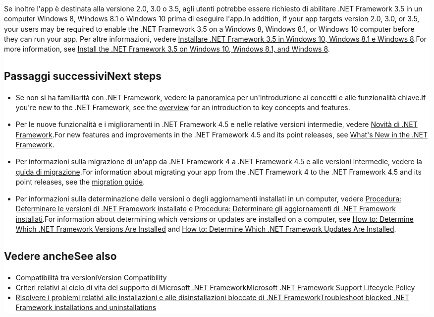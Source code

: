  <span data-ttu-id="6c2e5-399">Se inoltre l'app è destinata alla versione 2.0, 3.0 o 3.5, agli utenti potrebbe essere richiesto di abilitare .NET Framework 3.5 in un computer Windows 8, Windows 8.1 o Windows 10 prima di eseguire l'app.</span><span class="sxs-lookup"><span data-stu-id="6c2e5-399">In addition, if your app targets version 2.0, 3.0, or 3.5, your users may be required to enable the .NET Framework 3.5 on a Windows 8, Windows 8.1, or Windows 10 computer before they can run your app.</span></span> <span data-ttu-id="6c2e5-400">Per altre informazioni, vedere [Installare .NET Framework 3.5 in Windows 10, Windows 8.1 e Windows 8](../install/dotnet-35-windows-10.md).</span><span class="sxs-lookup"><span data-stu-id="6c2e5-400">For more information, see [Install the .NET Framework 3.5 on Windows 10, Windows 8.1, and Windows 8](../install/dotnet-35-windows-10.md).</span></span>  
  
## <a name="next-steps"></a><span data-ttu-id="6c2e5-401">Passaggi successivi</span><span class="sxs-lookup"><span data-stu-id="6c2e5-401">Next steps</span></span>  
  
- <span data-ttu-id="6c2e5-402">Se non si ha familiarità con .NET Framework, vedere la [panoramica](../get-started/overview.md) per un'introduzione ai concetti e alle funzionalità chiave.</span><span class="sxs-lookup"><span data-stu-id="6c2e5-402">If you're new to the .NET Framework, see the [overview](../get-started/overview.md) for an introduction to key concepts and features.</span></span>  
  
- <span data-ttu-id="6c2e5-403">Per le nuove funzionalità e i miglioramenti in .NET Framework 4.5 e nelle relative versioni intermedie, vedere [Novità di .NET Framework](../whats-new/index.md).</span><span class="sxs-lookup"><span data-stu-id="6c2e5-403">For new features and improvements in the .NET Framework 4.5 and its point releases, see [What's New in the .NET Framework](../whats-new/index.md).</span></span>  
  
- <span data-ttu-id="6c2e5-404">Per informazioni sulla migrazione di un'app da .NET Framework 4 a .NET Framework 4.5 e alle versioni intermedie, vedere la [guida di migrazione](index.md).</span><span class="sxs-lookup"><span data-stu-id="6c2e5-404">For information about migrating your app from the .NET Framework 4 to the .NET Framework 4.5 and its point releases, see the [migration guide](index.md).</span></span>  
  
- <span data-ttu-id="6c2e5-405">Per informazioni sulla determinazione delle versioni o degli aggiornamenti installati in un computer, vedere [Procedura: Determinare le versioni di .NET Framework installate](how-to-determine-which-versions-are-installed.md) e [Procedura: Determinare gli aggiornamenti di .NET Framework installati](how-to-determine-which-net-framework-updates-are-installed.md).</span><span class="sxs-lookup"><span data-stu-id="6c2e5-405">For information about determining which versions or updates are installed on a computer, see [How to: Determine Which .NET Framework Versions Are Installed](how-to-determine-which-versions-are-installed.md) and [How to: Determine Which .NET Framework Updates Are Installed](how-to-determine-which-net-framework-updates-are-installed.md).</span></span>  
  
## <a name="see-also"></a><span data-ttu-id="6c2e5-406">Vedere anche</span><span class="sxs-lookup"><span data-stu-id="6c2e5-406">See also</span></span>

- [<span data-ttu-id="6c2e5-407">Compatibilità tra versioni</span><span class="sxs-lookup"><span data-stu-id="6c2e5-407">Version Compatibility</span></span>](version-compatibility.md)
- [<span data-ttu-id="6c2e5-408">Criteri relativi al ciclo di vita del supporto di Microsoft .NET Framework</span><span class="sxs-lookup"><span data-stu-id="6c2e5-408">Microsoft .NET Framework Support Lifecycle Policy</span></span>](https://go.microsoft.com/fwlink/?LinkId=196607)
- [<span data-ttu-id="6c2e5-409">Risolvere i problemi relativi alle installazioni e alle disinstallazioni bloccate di .NET Framework</span><span class="sxs-lookup"><span data-stu-id="6c2e5-409">Troubleshoot blocked .NET Framework installations and uninstallations</span></span>](../install/troubleshoot-blocked-installations-and-uninstallations.md)
